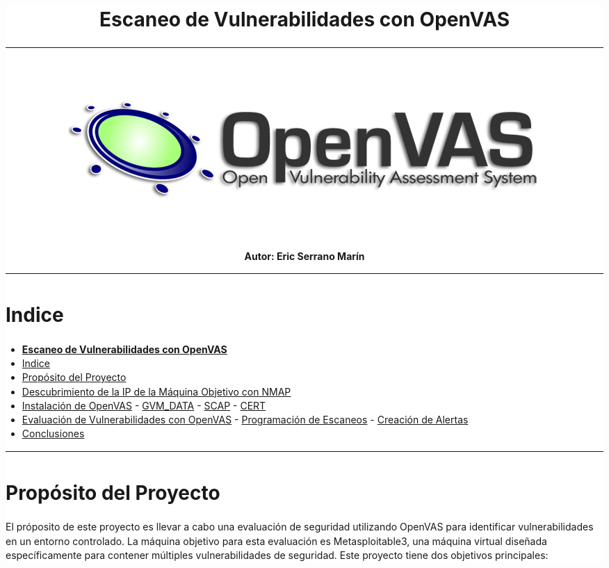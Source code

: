 <div align="center">

# **Escaneo de Vulnerabilidades con OpenVAS**

---

![Imagen de Portada](./images/1.png)


**Autor: Eric Serrano Marín**

</div>

---


# Indice

- [**Escaneo de Vulnerabilidades con OpenVAS**](#escaneo-de-vulnerabilidades-con-openvas)
- [Indice](#indice)
- [Propósito del Proyecto](#propósito-del-proyecto)
- [Descubrimiento de la IP de la Máquina Objetivo con NMAP](#descubrimiento-de-la-ip-de-la-máquina-objetivo-con-nmap)
- [Instalación de OpenVAS](#instalación-de-openvas)
        - [GVM\_DATA](#gvm_data)
        - [SCAP](#scap)
        - [CERT](#cert)
- [Evaluación de Vulnerabilidades con OpenVAS](#evaluación-de-vulnerabilidades-con-openvas)
        - [Programación de Escaneos](#programación-de-escaneos)
        - [Creación de Alertas](#creación-de-alertas)
- [Conclusiones](#conclusiones)

---

# Propósito del Proyecto

El próposito de este proyecto es llevar a cabo una evaluación de seguridad utilizando OpenVAS para identificar vulnerabilidades en un entorno controlado. La máquina objetivo para esta evaluación es Metasploitable3, una máquina virtual diseñada específicamente para contener múltiples vulnerabilidades de seguridad. Este proyecto tiene dos objetivos principales:
